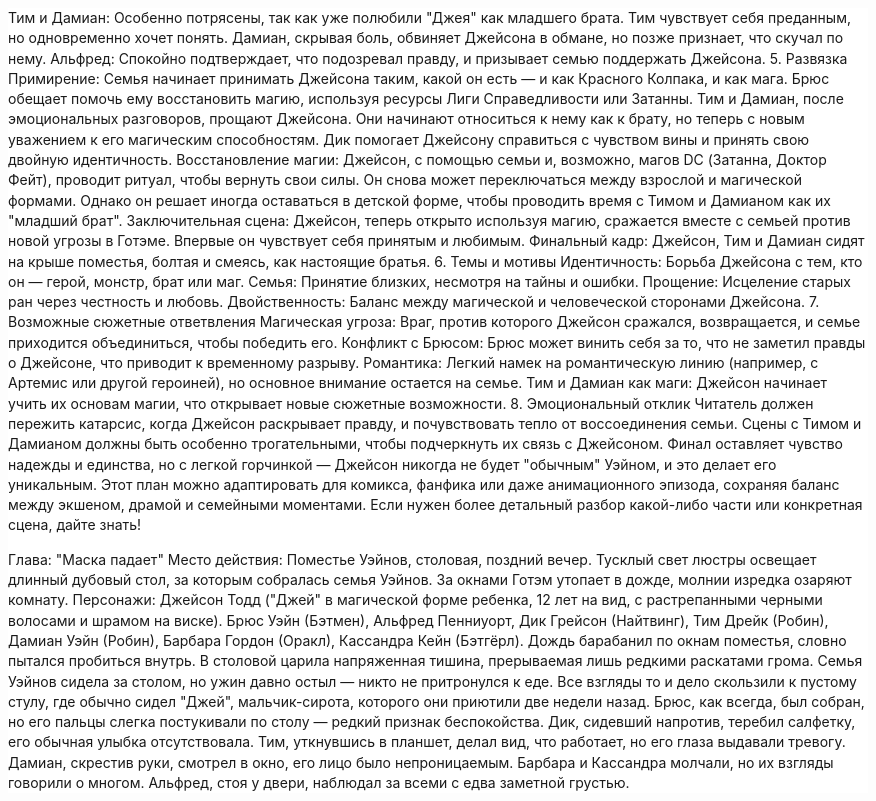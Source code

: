 Тим и Дамиан: Особенно потрясены, так как уже полюбили "Джея" как младшего брата. Тим чувствует себя преданным, но одновременно хочет понять. Дамиан, скрывая боль, обвиняет Джейсона в обмане, но позже признает, что скучал по нему.
Альфред: Спокойно подтверждает, что подозревал правду, и призывает семью поддержать Джейсона.
5. Развязка
Примирение:
Семья начинает принимать Джейсона таким, какой он есть — и как Красного Колпака, и как мага. Брюс обещает помочь ему восстановить магию, используя ресурсы Лиги Справедливости или Затанны.
Тим и Дамиан, после эмоциональных разговоров, прощают Джейсона. Они начинают относиться к нему как к брату, но теперь с новым уважением к его магическим способностям.
Дик помогает Джейсону справиться с чувством вины и принять свою двойную идентичность.
Восстановление магии:
Джейсон, с помощью семьи и, возможно, магов DC (Затанна, Доктор Фейт), проводит ритуал, чтобы вернуть свои силы. Он снова может переключаться между взрослой и магической формами.
Однако он решает иногда оставаться в детской форме, чтобы проводить время с Тимом и Дамианом как их "младший брат".
Заключительная сцена:
Джейсон, теперь открыто используя магию, сражается вместе с семьей против новой угрозы в Готэме. Впервые он чувствует себя принятым и любимым.
Финальный кадр: Джейсон, Тим и Дамиан сидят на крыше поместья, болтая и смеясь, как настоящие братья.
6. Темы и мотивы
Идентичность: Борьба Джейсона с тем, кто он — герой, монстр, брат или маг.
Семья: Принятие близких, несмотря на тайны и ошибки.
Прощение: Исцеление старых ран через честность и любовь.
Двойственность: Баланс между магической и человеческой сторонами Джейсона.
7. Возможные сюжетные ответвления
Магическая угроза: Враг, против которого Джейсон сражался, возвращается, и семье приходится объединиться, чтобы победить его.
Конфликт с Брюсом: Брюс может винить себя за то, что не заметил правды о Джейсоне, что приводит к временному разрыву.
Романтика: Легкий намек на романтическую линию (например, с Артемис или другой героиней), но основное внимание остается на семье.
Тим и Дамиан как маги: Джейсон начинает учить их основам магии, что открывает новые сюжетные возможности.
8. Эмоциональный отклик
Читатель должен пережить катарсис, когда Джейсон раскрывает правду, и почувствовать тепло от воссоединения семьи. Сцены с Тимом и Дамианом должны быть особенно трогательными, чтобы подчеркнуть их связь с Джейсоном.
Финал оставляет чувство надежды и единства, но с легкой горчинкой — Джейсон никогда не будет "обычным" Уэйном, и это делает его уникальным.
Этот план можно адаптировать для комикса, фанфика или даже анимационного эпизода, сохраняя баланс между экшеном, драмой и семейными моментами. Если нужен более детальный разбор какой-либо части или конкретная сцена, дайте знать!

Глава: "Маска падает"
Место действия: Поместье Уэйнов, столовая, поздний вечер. Тусклый свет люстры освещает длинный дубовый стол, за которым собралась семья Уэйнов. За окнами Готэм утопает в дожде, молнии изредка озаряют комнату.
Персонажи:
Джейсон Тодд ("Джей" в магической форме ребенка, 12 лет на вид, с растрепанными черными волосами и шрамом на виске).
Брюс Уэйн (Бэтмен), Альфред Пенниуорт, Дик Грейсон (Найтвинг), Тим Дрейк (Робин), Дамиан Уэйн (Робин), Барбара Гордон (Оракл), Кассандра Кейн (Бэтгёрл).
Дождь барабанил по окнам поместья, словно пытался пробиться внутрь. В столовой царила напряженная тишина, прерываемая лишь редкими раскатами грома. Семья Уэйнов сидела за столом, но ужин давно остыл — никто не притронулся к еде. Все взгляды то и дело скользили к пустому стулу, где обычно сидел "Джей", мальчик-сирота, которого они приютили две недели назад.
Брюс, как всегда, был собран, но его пальцы слегка постукивали по столу — редкий признак беспокойства. Дик, сидевший напротив, теребил салфетку, его обычная улыбка отсутствовала. Тим, уткнувшись в планшет, делал вид, что работает, но его глаза выдавали тревогу. Дамиан, скрестив руки, смотрел в окно, его лицо было непроницаемым. Барбара и Кассандра молчали, но их взгляды говорили о многом. Альфред, стоя у двери, наблюдал за всеми с едва заметной грустью.